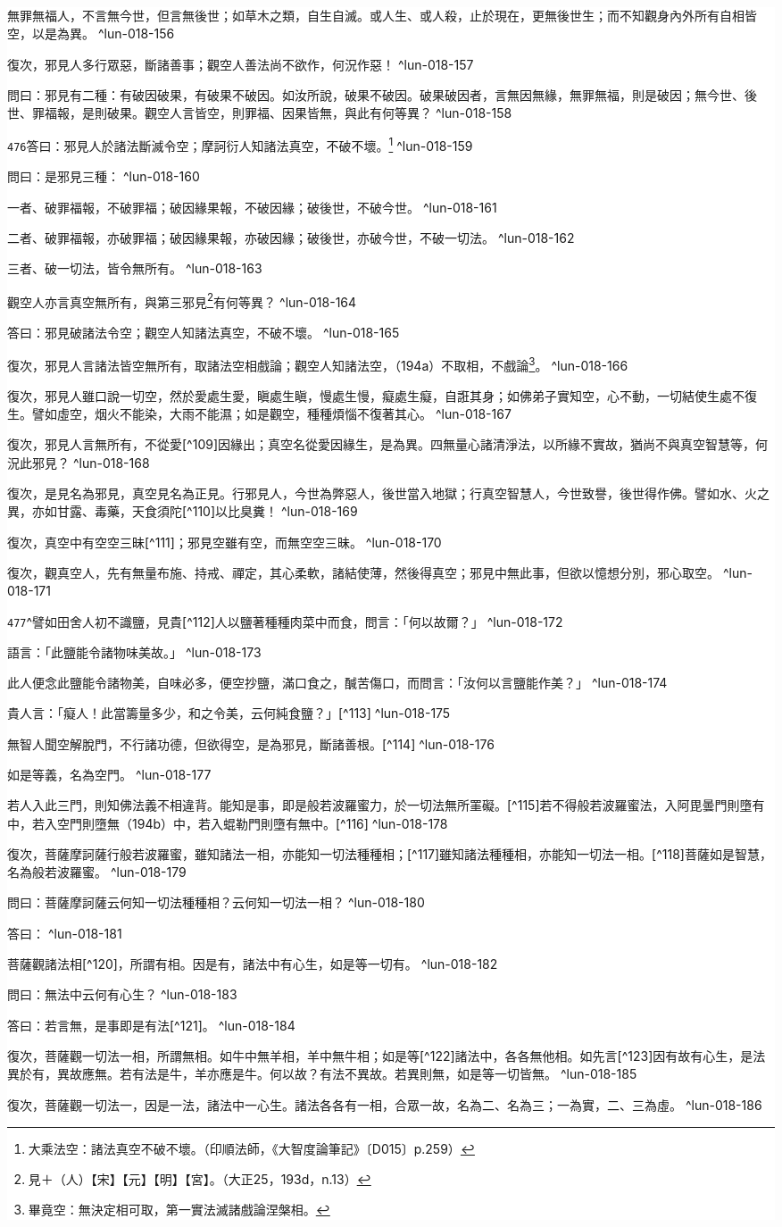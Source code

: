 無罪無福人，不言無今世，但言無後世；如草木之類，自生自滅。或人生、或人殺，止於現在，更無後世生；而不知觀身內外所有自相皆空，以是為異。 ^lun-018-156

復次，邪見人多行眾惡，斷諸善事；觀空人善法尚不欲作，何況作惡！ ^lun-018-157

問曰：邪見有二種：有破因破果，有破果不破因。如汝所說，破果不破因。破果破因者，言無因無緣，無罪無福，則是破因；無今世、後世、罪福報，是則破果。觀空人言皆空，則罪福、因果皆無，與此有何等異？ ^lun-018-158

`476`答曰：邪見人於諸法斷滅令空；摩訶衍人知諸法真空，不破不壞。[^106] ^lun-018-159

問曰：是邪見三種： ^lun-018-160

一者、破罪福報，不破罪福；破因緣果報，不破因緣；破後世，不破今世。 ^lun-018-161

二者、破罪福報，亦破罪福；破因緣果報，亦破因緣；破後世，亦破今世，不破一切法。 ^lun-018-162

三者、破一切法，皆令無所有。 ^lun-018-163

觀空人亦言真空無所有，與第三邪見[^107]有何等異？ ^lun-018-164

答曰：邪見破諸法令空；觀空人知諸法真空，不破不壞。 ^lun-018-165

復次，邪見人言諸法皆空無所有，取諸法空相戲論；觀空人知諸法空，（194a）不取相，不戲論[^108]。 ^lun-018-166

復次，邪見人雖口說一切空，然於愛處生愛，瞋處生瞋，慢處生慢，癡處生癡，自誑其身；如佛弟子實知空，心不動，一切結使生處不復生。譬如虛空，烟火不能染，大雨不能濕；如是觀空，種種煩惱不復著其心。 ^lun-018-167

復次，邪見人言無所有，不從愛[^109]因緣出；真空名從愛因緣生，是為異。四無量心諸清淨法，以所緣不實故，猶尚不與真空智慧等，何況此邪見？ ^lun-018-168

復次，是見名為邪見，真空見名為正見。行邪見人，今世為弊惡人，後世當入地獄；行真空智慧人，今世致譽，後世得作佛。譬如水、火之異，亦如甘露、毒藥，天食須陀[^110]以比臭糞！ ^lun-018-169

復次，真空中有空空三昧[^111]；邪見空雖有空，而無空空三昧。 ^lun-018-170

復次，觀真空人，先有無量布施、持戒、禪定，其心柔軟，諸結使薄，然後得真空；邪見中無此事，但欲以憶想分別，邪心取空。 ^lun-018-171

`477`^譬如田舍人初不識鹽，見貴[^112]人以鹽著種種肉菜中而食，問言：「何以故爾？」 ^lun-018-172

語言：「此鹽能令諸物味美故。」 ^lun-018-173

此人便念此鹽能令諸物美，自味必多，便空抄鹽，滿口食之，醎苦傷口，而問言：「汝何以言鹽能作美？」 ^lun-018-174

貴人言：「癡人！此當籌量多少，和之令美，云何純食鹽？」[^113] ^lun-018-175

無智人聞空解脫門，不行諸功德，但欲得空，是為邪見，斷諸善根。[^114] ^lun-018-176

如是等義，名為空門。 ^lun-018-177

若人入此三門，則知佛法義不相違背。能知是事，即是般若波羅蜜力，於一切法無所罣礙。[^115]若不得般若波羅蜜法，入阿毘曇門則墮有中，若入空門則墮無（194b）中，若入蜫勒門則墮有無中。[^116] ^lun-018-178

復次，菩薩摩訶薩行般若波羅蜜，雖知諸法一相，亦能知一切法種種相；[^117]雖知諸法種種相，亦能知一切法一相。[^118]菩薩如是智慧，名為般若波羅蜜。 ^lun-018-179

問曰：菩薩摩訶薩云何知一切法種種相？云何知一切法一相？ ^lun-018-180

答曰： ^lun-018-181

菩薩觀諸法相[^120]，所謂有相。因是有，諸法中有心生，如是等一切有。 ^lun-018-182

問曰：無法中云何有心生？ ^lun-018-183

答曰：若言無，是事即是有法[^121]。 ^lun-018-184

復次，菩薩觀一切法一相，所謂無相。如牛中無羊相，羊中無牛相；如是等[^122]諸法中，各各無他相。如先言[^123]因有故有心生，是法異於有，異故應無。若有法是牛，羊亦應是牛。何以故？有法不異故。若異則無，如是等一切皆無。 ^lun-018-185

復次，菩薩觀一切法一，因是一法，諸法中一心生。諸法各各有一相，合眾一故，名為二、名為三；一為實，二、三為虛。 ^lun-018-186


[^1]: 第二十九卷第十八＝第二十三十八【石】，〔第二十九〕－【元】【明】。（大正25，190d，n.5）
[^2]: 參見Lamotte（1949, p.1058,
[^3]: 波羅蜜。佛慧是波羅蜜，因中說果，菩薩慧亦名波羅蜜。（印順法師，《大智度論筆記》〔C022〕p.223）
[^4]: 參見Lamotte（1949, p.1058,
[^5]: ┌ 佛　慧：實是波羅蜜──佛心變名一切種智......已度彼岸故。
[^6]: 實相：即是般若。（印順法師，《大智度論筆記》〔C003〕p.185）
[^7]: 參見釋厚觀、郭忠生合編，〈《大智度論》之本文相互索引〉，《正觀》（6），p.37：《大智度論》卷28（大正25，267a5），卷46（391b19-28），卷51（423c7-17），卷53（437c21-24），卷73（572b27-c），卷79（618a25-619b）。
[^8]: 燃燈喻，參見釋厚觀、郭忠生合編，〈《大智度論》之本文相互索引〉，《正觀》（6），p.37：《大智度論》卷79（大正25，618c2-9），卷84（651a），卷85（656a11-18），卷97（736c7-9），卷6（106c11-12）。
[^9]: 實＝是【宋】【元】【明】【宮】，〔實〕－【石】。（大正25，190d，n.9）
[^10]: 實相：不可破壞，常住不異，無能作者。（印順法師，《大智度論筆記》〔C003〕p.185）
[^11]: 「觀一切法非常非無常，......亦不作是觀」，《放光般若經》卷5有一段類似的文句，但《放光般若經》是須菩提答舍利弗，而非佛語須菩提。參見《放光般若經》卷5：「^舍利弗！所問何等為觀行般若波羅蜜？菩薩亦不觀五陰有常、無常，亦不觀五陰苦、樂，亦不觀五陰有我、非我，亦不空、亦非不空，亦不相、亦非不相，亦不願、亦非不願，亦不滅、亦非不滅，亦不寂、亦非不寂，亦不作是觀，至六波羅蜜，從內外空至有無空，及佛十八法亦復如是；諸三昧門、陀隣尼門，至薩云若，乃至滅、不滅，亦不作有常、無常觀。舍利弗！行般若波羅蜜菩薩當作是觀。」（大正8，36a12-20）
[^12]: 般若：實法，不顛倒，想觀除，言語滅。（印順法師，《大智度論筆記》〔C004〕p.187）
[^13]: 參見Lamotte（1949, p.1060,
[^14]: 般若：無量罪除，心淨第一，能見般若。（印順法師，《大智度論筆記》〔A039〕p.74）
[^15]: 虛空：無所染著，無戲無文字。（印順法師，《大智度論筆記》〔C005〕p.189）
[^16]: 佛、般若、涅槃不二。（如法觀則一）（印順法師，《大智度論筆記》〔C022〕p.223）
[^17]: 般若：能生諸佛，是諸佛母。
[^18]: 見與不見俱縳俱脫。（印順法師，《大智度論筆記》〔C004〕p.187）
[^19]: 般若如幻化，見而不可見。（印順法師，《大智度論筆記》〔A039〕p.75）
[^20]: 大小道果皆出般若。（印順法師，《大智度論筆記》〔C004〕p.187）
[^21]: 二諦：世俗假名說無所說。（印順法師，《大智度論筆記》〔C006〕p.191）
[^22]: 般若：實慧如大火聚，不可觸捉。（印順法師，《大智度論筆記》〔C004〕p.187）
[^23]: 取與不取。一切不取，不取不取＝是名不取。
[^24]: 般若：無壞相，過言語，無所依。（印順法師，《大智度論筆記》〔C004〕p.187，〔D003〕p.242）
[^25]: 般若名大。能到智慧大海彼岸故，能生佛等四種大人故，能與眾生涅槃大果故。（印順法師，《大智度論筆記》〔C022〕p.223）
[^26]: 秦＝此【明】。（大正25，191d，n.5）
[^27]: 般若：能生四大人。（印順法師，《大智度論筆記》〔C004〕p.187）
[^28]: 六度。五度離般若，但與世間果。（印順法師，《大智度論筆記》〔D005〕p.245）
[^29]: 般若：攝聲聞辟支佛智慧盡。（印順法師，《大智度論筆記》〔C004〕p.187）
[^30]: ┌ 學：八忍、八智、九無礙中金剛三昧慧。
[^31]: 《大智度論》卷75：「^乾慧地有二種：一者、聲聞，二者、菩薩。聲聞人獨為涅槃故，勤、精進、持戒、心清淨堪任受道，或習觀佛三昧、或不淨觀、或行慈悲、無常等觀，分別集諸善法、捨不善法，雖有智慧，不得禪定水則不能得道，故名乾慧地；於菩薩則初發心乃至未得順忍。性地者，聲聞人從煖法乃至世間第一法；於菩薩得順忍，愛著諸法實相，亦不生邪見，得禪定水。」（大正25，585c28-586a8）
[^32]: 清朝：清晨。三國魏阮籍《詠懷》之七八："清朝飲醴泉，日夕棲山崗。"（《漢語大詞典》（五），p.1319）
[^33]: 國王覩無常成因緣覺。（印順法師，《大智度論筆記》〔I014〕p.431）
[^34]: ┌ 因緣覺
[^35]: 參見Lamotte（1949, p.1069,
[^36]: 大辟支佛亦＝二【石】，〔大辟支佛亦〕－【宮】，（二）＋大【宋】【元】【明】。（大正25，191d，n.14）
[^37]: 一＝二【宋】【元】【宮】，〔一〕－【石】。（大正25，191d，n.16）
[^38]: 十＋（相或）【宋】【元】【明】【宮】。（大正25，191d，n.18）
[^39]: 《中阿含經》卷30《福田經》：「^云何九無學人？^（1）^思法，^（2）^昇進法，^（3）^不動法，^（4）^退法，^（5）^不退法，^（6）^護法護則不退、不護則退，^（7）^實住法，^（8）^慧解脫，^（9）^俱解脫，是謂九無學人。」（大正1，616a17-19）
[^40]: 三種智慧：聲聞智慧、辟支佛智慧、佛道智慧。
[^41]: 參見Lamotte（1949, p.1070,
[^42]: 攢＝抨【元】【明】，＝鑽【宮】，＝杵【石】。（大正25，191d，n.20）
[^43]: 尿＝糞【宋】【元】【明】【宮】【石】。（大正25，191d，n.22）
[^44]: ┌ 一、戒定慧俱不真實。
[^45]: 破我。我若壞如牛皮墮無常，不壞如虛空墮常，皆無罪福。（印順法師，《大智度論筆記》〔D001〕p.237）
[^46]: 外道禪之失：我心逐禪故，多愛見慢故。（印順法師，《大智度論筆記》〔A057〕p.97）
[^47]: 外道空：觀空而取空相，空法不知我空。（印順法師，《大智度論筆記》〔C022〕p.223）
[^48]: 想＝相【宋】【宮】。（大正25，191d，n.25）
[^49]: 無想定：心雖暫滅，定力強令心滅，非智慧力，於此生涅槃想。（印順法師，《大智度論筆記》〔A057〕p.97）
[^50]: 悟＝寤【元】【明】。（大正25，191d，n.26）
[^51]: 四＝三【宋】【元】【明】【宮】【石】。（大正25，192d，n.1）
[^52]: 非非定：有細想，識依三眾住。（印順法師，《大智度論筆記》〔A057〕p.97）
[^53]: 參見Lamotte（1949, p.1072,
[^54]: 屬因緣，無常，苦，空，無我──應捨。（印順法師，《大智度論筆記》〔C031〕p.234）
[^55]: 尺蠖（^ㄏㄨㄛˋ）：蛾的幼蟲，體柔軟細長，屈伸而行。因常用為先屈後伸之喻。（《漢語大詞典》（四），p.9）
[^56]: 外道離欲得禪：依上離下，不離有頂。（印順法師，《大智度論筆記》〔A057〕p.97）
[^57]: 參見Lamotte（1949, p.1073,
[^58]: 身為牛＝牛為身【宋】【元】【明】【宮】【石】。（大正25，192d，n.3）
[^59]: 渧＝滴【宋】【元】【明】【宮】。（大正25，192d，n.6）
[^60]: 婦＝妻【宋】【元】【明】【宮】。（大正25，192d，n.7）
[^61]: ┌ 或說有或說無 ┐
[^62]: 參見印順法師，《印度佛教思想史》，pp.137-139；《空之探究》，pp.94-101；《大智度論之作者及其翻譯》，pp.4-86。
[^63]: 蜫勒門：有隨相門，有對治門。
[^64]: 參見Lamotte（1949, p.1074,
[^65]: 參見《增壹阿含經》卷1（大正2，551a13-14）。
[^66]: 是＝先【宮】。（大正25，192d，n.12）
[^67]: 參見Lamotte（1949, p.1076,
[^68]: 參見《大集法門經》卷上：「^四顛倒是佛所說，謂：無常謂常，是故生起想顛倒、心顛倒、見顛倒；以苦謂樂，是故生起想、心、見倒；無我謂我，是故生起想、心、見倒；不淨謂淨，是故生起想、心、見倒。如是等名為四顛倒。」（大正1，229c20-24）
[^69]: 《大智度論》卷19：「^是八正道有三分：三種為戒分，三種為定分，二種為慧分。」（大正25，203a23-24）
[^70]: 《阿毘達磨品類足論》卷1：「^隨眠有七種，謂欲貪隨眠、瞋隨眠、有貪隨眠、慢隨眠、無明隨眠、見隨眠、疑隨眠。欲貪隨眠有五種，謂欲界繫見苦、集、滅、道、修所斷貪。......有貪隨眠有十種，謂色界繫五、無色界繫五。色界繫五者，謂色界繫見苦、集、滅、道、修所斷貪。無色界繫五亦爾。」（大正26，693b28-c5）
[^71]: 〔十〕－【宮】【明】。（大正25，192d，n.13）
[^72]: 《大正藏》原文雖作「十五種瞋是瞋恚毒」，但【宮】【明】本作「五種瞋是瞋恚毒」。因為色界與無色界無瞋，故從內容看來，似以「五種瞋是瞋恚毒」為佳。參見：《阿毘達磨品類足論》卷1：「^瞋隨眠有五種，謂見苦、集、滅、道、修所斷瞋。」（大正26，693c2-3）
[^73]: 《阿毘達磨品類足論》卷1：「^無明隨眠有十五種，謂欲界繫五、色界繫五、無色界繫五。欲界繫五者，謂欲界繫見苦、集、滅、道、修所斷無明，色、無色界繫各五亦爾。」（大正26，693c8-11）
[^74]: 結＝諸【宋】【元】【明】【宮】【石】。（大正25，192d，n.14）
[^75]: ┌ 佛自說諸法名義。
[^76]: 現存《阿含經》未見「世第一法」之語詞。
[^77]: 空門，參見印順法師，《空之探究》，pp.92-101。
[^78]: 參見《中阿含經》卷11《頻鞞娑邏王迎佛經》（大正1，498a-b），《頻婆娑羅王經》（大正1，826a-c）。
[^79]: 參見Lamotte（1949, p.1079,
[^80]: 印順法師，《空之探究》，pp.98-99：
[^81]: 參見《雜阿含經》卷14（297經）（大正2，84c11-85a10）。
[^82]: 印順法師，《空之探究》，p.84：
[^83]: 愛受＝受愛【宋】【元】【明】【宮】【石】。（大正25，192d，n.19）
[^84]: 參見印順法師，《空之探究》，pp.93-97。
[^85]: 參見Lamotte（1949, p.1081, n.1）：參見Dīgha（巴利《長部》） I,
[^86]: 念佛三昧：平時念佛，雖失念命終，必至善處。（印順法師，《大智度論筆記》〔C002〕p.182）
[^87]: 佛慰摩訶男死必生善處。（印順法師，《大智度論筆記》〔H025〕p.418）
[^88]: 無常：處處說無常，處處亦說不滅，法若生滅無常，云何言功德熏心。（印順法師，《大智度論筆記》〔D018〕p.262）
[^89]: 《大智度論》卷1：「^有四種悉檀：一者、世界悉檀，二者、各各為人悉檀，三者、對治悉檀，四者、第一義悉檀。」（大正25，59b18-20）
[^90]: 無常：破常故說無常，非第一義（邪見）。（印順法師，《大智度論筆記》〔D018〕p.262）
[^91]: 實相非常非無常。（印順法師，《大智度論筆記》〔C003〕p.184）
[^92]: 論力與佛論。（印順法師，《大智度論筆記》〔H025〕p.418）
[^93]: 梨＝利【宋】【元】【明】【宮】【石】。（大正25，193d，n.5）
[^94]: 雇：1.買勞動力。5.給價，付報酬。（《漢語大詞典》（十一），p.833）
[^95]: 各＝名【宋】【元】【明】【宮】。（大正25，193d，n.8）
[^96]: 參見Lamotte（1949, p.1089,
[^97]: 參見Lamotte（1949, p.1089,
[^98]: 參見Lamotte（1949, p.1089, n.3）：Suttanipāta（巴利《經集》）v.
[^99]: 墮＝墜【宋】【元】【明】【宮】。（大正25，193d，n.9）
[^100]: 參見Lamotte（1949, p.1089,
[^101]: 印順法師，《空之探究》，p.98：「^〈義品〉的成立很早，《雜阿含經》（「弟子記說」）已經解說到了（卷20（大正2，144b-c））。從《大智度論》與《瑜伽論》的引用，可見〈義品〉對大乘法性空寂離言的思想，是有重要影響的。上文所引的五偈，是論力（《義足經》作勇辭，勇辭是論力的異譯。《經集》〈義品〉作波須羅）梵志舉外道的種種見，想與佛論諍誰是究竟的。佛告訴他：人都是愛著自己的見解，以自己的見解為真理，自是非他的互相論諍，結果是勝利者長憍慢心，失敗者心生憂惱。這意味著：真理是不能在思辨論諍中得來的，引向法性離言空寂的自證。」
[^102]: 空：法自性空，不以智慧故空。（印順法師，《大智度論筆記》〔C014〕p.209）
[^103]: 自＋（相）【宋】【宮】【石】。（大正25，193d，n.13）
[^104]: 參見釋厚觀、郭忠生合編，〈《大智度論》之本文相互索引〉，《正觀》（6），p.39：
[^105]: 〔真空〕－【宋】【元】【明】【宮】【石】。（大正25，193d，n.11）
[^106]: 大乘法空：諸法真空不破不壞。（印順法師，《大智度論筆記》〔D015〕p.259）
[^107]: 見＋（人）【宋】【元】【明】【宮】。（大正25，193d，n.13）
[^108]: 畢竟空：無決定相可取，第一實法滅諸戲論涅槃相。